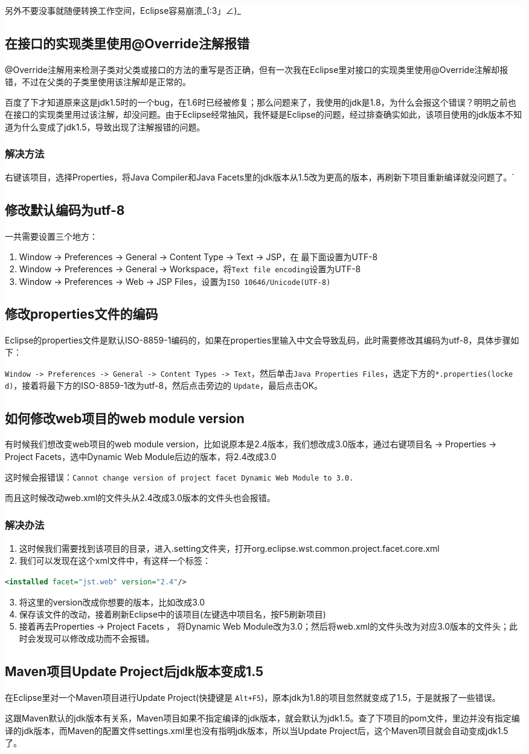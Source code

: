 另外不要没事就随便转换工作空间，Eclipse容易崩溃_(:3」∠)_

## 在接口的实现类里使用@Override注解报错

@Override注解用来检测子类对父类或接口的方法的重写是否正确，但有一次我在Eclipse里对接口的实现类里使用@Override注解却报错，不过在父类的子类里使用该注解却是正常的。

百度了下才知道原来这是jdk1.5时的一个bug，在1.6时已经被修复；那么问题来了，我使用的jdk是1.8，为什么会报这个错误？明明之前也在接口的实现类里用过该注解，却没问题。由于Eclipse经常抽风，我怀疑是Eclipse的问题，经过排查确实如此，该项目使用的jdk版本不知道为什么变成了jdk1.5，导致出现了注解报错的问题。

### 解决方法

右键该项目，选择Properties，将Java Compiler和Java Facets里的jdk版本从1.5改为更高的版本，再刷新下项目重新编译就没问题了。`

## 修改默认编码为utf-8

一共需要设置三个地方：

1. Window -> Preferences -> General -> Content Type -> Text -> JSP，在 最下面设置为UTF-8
2. Window -> Preferences -> General -> Workspace，将`Text file encoding`设置为UTF-8
3. Window -> Preferences -> Web -> JSP Files，设置为`ISO 10646/Unicode(UTF-8)`

## 修改properties文件的编码

Eclipse的properties文件是默认ISO-8859-1编码的，如果在properties里输入中文会导致乱码，此时需要修改其编码为utf-8，具体步骤如下：

`Window -> Preferences -> General -> Content Types -> Text`，然后单击`Java Properties Files`，选定下方的`*.properties(locked)`，接着将最下方的ISO-8859-1改为utf-8，然后点击旁边的 `Update`，最后点击OK。

## 如何修改web项目的web module version

有时候我们想改变web项目的web module version，比如说原本是2.4版本，我们想改成3.0版本，通过右键项目名 -> Properties -> Project Facets，选中Dynamic Web Module后边的版本，将2.4改成3.0

这时候会报错误：`Cannot change version of project facet Dynamic Web Module to 3.0.`

而且这时候改动web.xml的文件头从2.4改成3.0版本的文件头也会报错。

### 解决办法

1. 这时候我们需要找到该项目的目录，进入.setting文件夹，打开org.eclipse.wst.common.project.facet.core.xml
2. 我们可以发现在这个xml文件中，有这样一个标签：
```xml
<installed facet="jst.web" version="2.4"/>
```
3. 将这里的version改成你想要的版本，比如改成3.0
4. 保存该文件的改动，接着刷新Eclipse中的该项目(左键选中项目名，按F5刷新项目)
5. 接着再去Properties -> Project Facets ， 将Dynamic Web Module改为3.0；然后将web.xml的文件头改为对应3.0版本的文件头；此时会发现可以修改成功而不会报错。

## Maven项目Update Project后jdk版本变成1.5

在Eclipse里对一个Maven项目进行Update Project(快捷键是 `Alt+F5`)，原本jdk为1.8的项目忽然就变成了1.5，于是就报了一些错误。

这跟Maven默认的jdk版本有关系，Maven项目如果不指定编译的jdk版本，就会默认为jdk1.5。查了下项目的pom文件，里边并没有指定编译的jdk版本，而Maven的配置文件settings.xml里也没有指明jdk版本，所以当Update Project后，这个Maven项目就会自动变成jdk1.5了。
